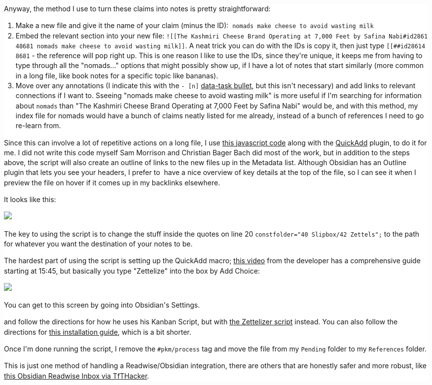 Anyway, the method I use to turn these claims into notes is pretty straightforward:

1.  Make a new file and give it the name of your claim (minus the ID):  `nomads make cheese to avoid wasting milk`
2.  Embed the relevant section into your new file: `![[The Kashmiri Cheese Brand Operating at 7,000 Feet by Safina Nabi#id286148681 nomads make cheese to avoid wasting milk]]`. A neat trick you can do with the IDs is copy it, then just type `[[##id286148681` - the reference will pop right up. This is one reason I like to use the IDs, since they're unique, it keeps me from having to type through all the "nomads..." options that might possibly show up, if I have a lot of notes that start similarly (more common in a long file, like book notes for a specific topic like bananas).
3.  Move over any annotations (I indicate this with the `- [n]` [data-task bullet](https://forum.obsidian.md/t/alternative-checkboxes-icon-bullets-copy-and-paste/35962), but this isn't necessary) and add links to relevant connections if I want to. Sseeing "nomads make cheese to avoid wasting milk" is more useful if I'm searching for information about `nomads` than "The Kashmiri Cheese Brand Operating at 7,000 Feet by Safina Nabi" would be, and with this method, my index file for nomads would have a bunch of claims neatly listed for me already, instead of a bunch of references I need to go re-learn from.

Since this can involve a lot of repetitive actions on a long file, I use [this javascript code](https://gist.github.com/eleanorkonik/17ee7e5178d8095b9630b812d9b3226f) along with the [QuickAdd](https://github.com/chhoumann/quickadd) plugin, to do it for me. I did not write this code myself Sam Morrison and Christian Bager Bach did most of the work, but in addition to the steps above, the script will also create an outline of links to the new files up in the Metadata list. Although Obsidian has an Outline plugin that lets you see your headers, I prefer to  have a nice overview of key details at the top of the file, so I can see it when I preview the file on hover if it comes up in my backlinks elsewhere.

It looks like this:

![](https://www.obsidianroundup.org/content/images/2022/10/zettelize.gif)

The key to using the script is to change the stuff inside the quotes on line 20 `constfolder="40 Slipbox/42 Zettels";` to the path for whatever you want the destination of your notes to be.

The hardest part of using the script is setting up the QuickAdd macro; [this video](https://www.youtube.com/watch?v=gYK3VDQsZJo)[](http://savefrom.net/?url=https%3A%2F%2Fwww.youtube.com%2Fwatch%3Fv%3DgYK3VDQsZJo&utm_source=chrome&utm_medium=extensions&utm_campaign=link_modifier "Get a direct link") from the developer has a comprehensive guide starting at 15:45, but basically you type "Zettelize" into the box by Add Choice:

![](https://www.obsidianroundup.org/content/images/2022/10/image-13.png)

You can get to this screen by going into Obsidian's Settings.

and follow the directions for how he uses his Kanban Script, but with [the Zettelizer script](https://gist.github.com/eleanorkonik/17ee7e5178d8095b9630b812d9b3226f) instead. You can also follow the directions for [this installation guide](https://github.com/chhoumann/quickadd/blob/master/docs/Examples/Capture_FetchTasksFromTodoist.md#installation-video), which is a bit shorter.

Once I'm done running the script, I remove the `#pkm/process` tag and move the file from my `Pending` folder to my `References` folder.

This is just one method of handling a Readwise/Obsidian integration, there are others that are honestly safer and more robust, like [this Obsidian Readwise Inbox via TfTHacker](https://github.com/TfTHacker/obsidian-readwise-inbox).
